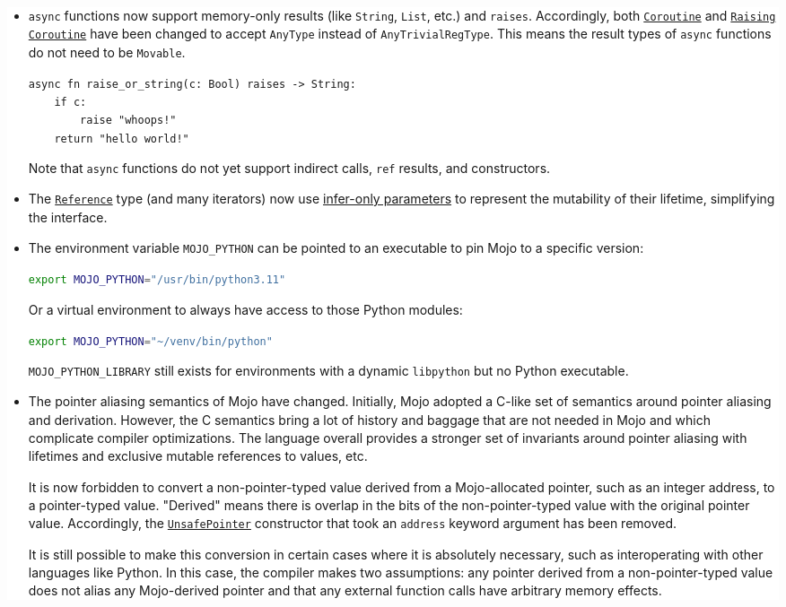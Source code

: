 - `async` functions now support memory-only results (like `String`, `List`,
  etc.) and `raises`. Accordingly, both
  [`Coroutine`](/mojo/stdlib/builtin/coroutine/Coroutine) and
  [`RaisingCoroutine`](/mojo/stdlib/builtin/coroutine/RaisingCoroutine) have
  been changed to accept `AnyType` instead of `AnyTrivialRegType`. This means
  the result types of `async` functions do not need to be `Movable`.

  ```mojo
  async fn raise_or_string(c: Bool) raises -> String:
      if c:
          raise "whoops!"
      return "hello world!"
  ```

  Note that `async` functions do not yet support indirect calls, `ref` results,
  and constructors.

- The [`Reference`](/mojo/stdlib/memory/pointer/Pointer) type (and many
  iterators) now use [infer-only
  parameters](/mojo/manual/parameters/#infer-only-parameters) to represent the
  mutability of their lifetime, simplifying the interface.

- The environment variable `MOJO_PYTHON` can be pointed to an executable to pin
  Mojo to a specific version:

  ```sh
  export MOJO_PYTHON="/usr/bin/python3.11"
  ```

  Or a virtual environment to always have access to those Python modules:

  ```sh
  export MOJO_PYTHON="~/venv/bin/python"
  ```

  `MOJO_PYTHON_LIBRARY` still exists for environments with a dynamic `libpython`
  but no Python executable.

- The pointer aliasing semantics of Mojo have changed. Initially, Mojo adopted a
  C-like set of semantics around pointer aliasing and derivation. However, the C
  semantics bring a lot of history and baggage that are not needed in Mojo and
  which complicate compiler optimizations. The language overall provides a
  stronger set of invariants around pointer aliasing with lifetimes and
  exclusive mutable references to values, etc.

  It is now forbidden to convert a non-pointer-typed value derived from a
  Mojo-allocated pointer, such as an integer address, to a pointer-typed value.
  "Derived" means there is overlap in the bits of the non-pointer-typed value
  with the original pointer value. Accordingly, the
  [`UnsafePointer`](/mojo/stdlib/memory/unsafe_pointer/UnsafePointer)
  constructor that took an `address` keyword argument has been removed.

  It is still possible to make this conversion in certain cases where it is
  absolutely necessary, such as interoperating with other languages like Python.
  In this case, the compiler makes two assumptions: any pointer derived from a
  non-pointer-typed value does not alias any Mojo-derived pointer and that any
  external function calls have arbitrary memory effects.
